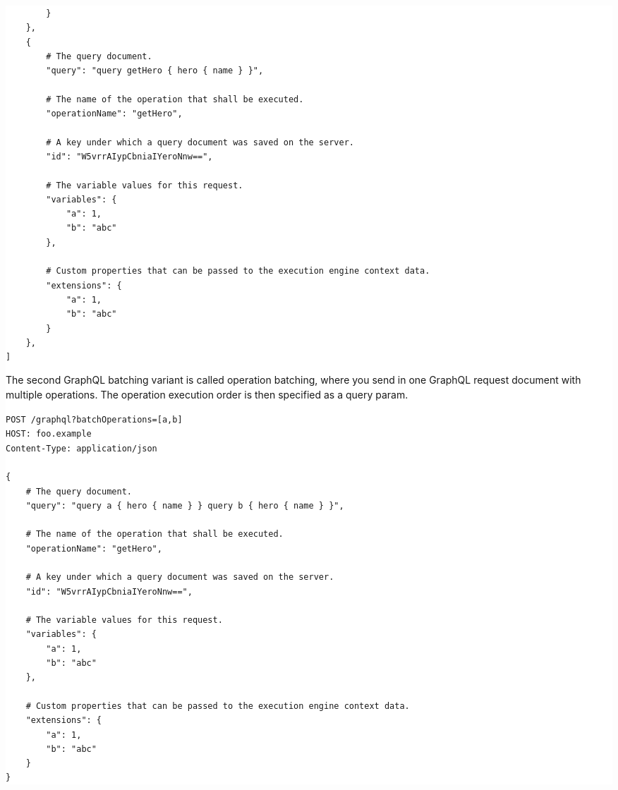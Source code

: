 ```http
        }
    },
    {
        # The query document.
        "query": "query getHero { hero { name } }",

        # The name of the operation that shall be executed.
        "operationName": "getHero",

        # A key under which a query document was saved on the server.
        "id": "W5vrrAIypCbniaIYeroNnw==",

        # The variable values for this request.
        "variables": {
            "a": 1,
            "b": "abc"
        },

        # Custom properties that can be passed to the execution engine context data.
        "extensions": {
            "a": 1,
            "b": "abc"
        }
    },
]
```

The second GraphQL batching variant is called operation batching, where you send in one GraphQL request document with multiple operations. The operation execution order is then specified as a query param.

```http
POST /graphql?batchOperations=[a,b]
HOST: foo.example
Content-Type: application/json

{
    # The query document.
    "query": "query a { hero { name } } query b { hero { name } }",

    # The name of the operation that shall be executed.
    "operationName": "getHero",

    # A key under which a query document was saved on the server.
    "id": "W5vrrAIypCbniaIYeroNnw==",

    # The variable values for this request.
    "variables": {
        "a": 1,
        "b": "abc"
    },

    # Custom properties that can be passed to the execution engine context data.
    "extensions": {
        "a": 1,
        "b": "abc"
    }
}
```
